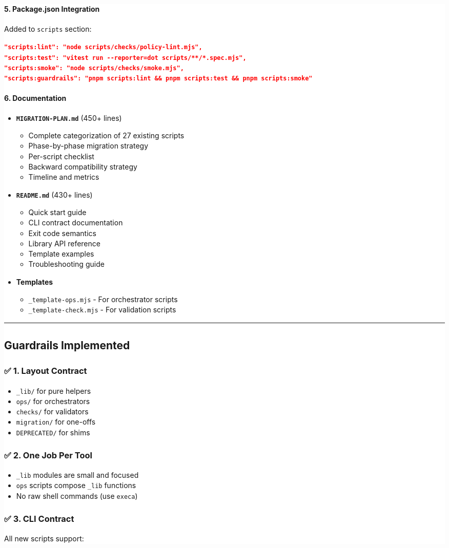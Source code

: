 #### 5. Package.json Integration

Added to `scripts` section:

```json
"scripts:lint": "node scripts/checks/policy-lint.mjs",
"scripts:test": "vitest run --reporter=dot scripts/**/*.spec.mjs",
"scripts:smoke": "node scripts/checks/smoke.mjs",
"scripts:guardrails": "pnpm scripts:lint && pnpm scripts:test && pnpm scripts:smoke"
```

#### 6. Documentation

- **`MIGRATION-PLAN.md`** (450+ lines)
  - Complete categorization of 27 existing scripts
  - Phase-by-phase migration strategy
  - Per-script checklist
  - Backward compatibility strategy
  - Timeline and metrics

- **`README.md`** (430+ lines)
  - Quick start guide
  - CLI contract documentation
  - Exit code semantics
  - Library API reference
  - Template examples
  - Troubleshooting guide

- **Templates**
  - `_template-ops.mjs` - For orchestrator scripts
  - `_template-check.mjs` - For validation scripts

---

## Guardrails Implemented

### ✅ 1. Layout Contract

- `_lib/` for pure helpers
- `ops/` for orchestrators
- `checks/` for validators
- `migration/` for one-offs
- `DEPRECATED/` for shims

### ✅ 2. One Job Per Tool

- `_lib` modules are small and focused
- `ops` scripts compose `_lib` functions
- No raw shell commands (use `execa`)

### ✅ 3. CLI Contract

All new scripts support:
